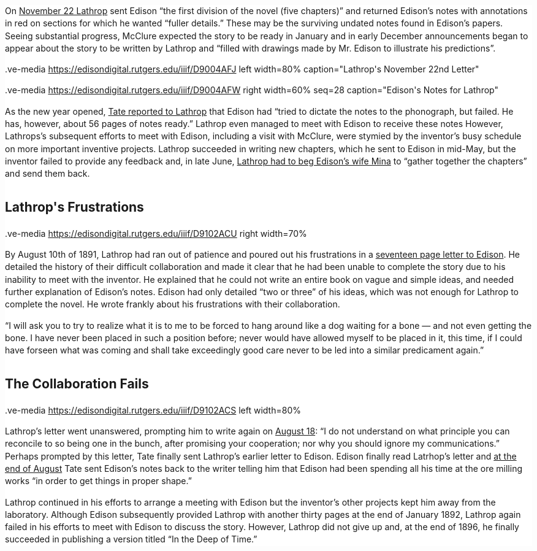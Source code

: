 On [November 22 Lathrop](https://edisondigital.rutgers.edu/document/D9004AFJ) sent Edison “the first division of the novel (five chapters)” and returned Edison’s notes with annotations in red on sections for which he wanted “fuller details.” These may be the surviving undated notes found in Edison’s papers. Seeing substantial progress, McClure expected the story to be ready in January and in early December announcements began to appear about the story to be written by Lathrop and “filled with drawings made by Mr. Edison to illustrate his predictions”. 

.ve-media https://edisondigital.rutgers.edu/iiif/D9004AFJ left width=80% caption="Lathrop's November 22nd Letter"

.ve-media https://edisondigital.rutgers.edu/iiif/D9004AFW right width=60% seq=28 caption="Edison's Notes for Lathrop"

As the new year opened, [Tate reported to Lathrop](https://edisondigital.rutgers.edu/document/LB046347) that Edison had “tried to dictate the notes to the phonograph, but failed. He has, however, about 56 pages of notes ready.” Lathrop even managed to meet with Edison to receive these notes  However, Lathrops’s subsequent efforts to meet with Edison, including a visit with McClure, were stymied by the inventor’s busy schedule on more important inventive projects. Lathrop succeeded in writing new chapters, which he sent to Edison in mid-May, but the inventor failed to provide any feedback and, in late June, [Lathrop had to beg Edison’s wife Mina](https://edisondigital.rutgers.edu/document/D9112AAS) to “gather together the chapters” and send them back.

## Lathrop's Frustrations

.ve-media https://edisondigital.rutgers.edu/iiif/D9102ACU right width=70%

By August 10th of 1891, Lathrop had ran out of patience and poured out his frustrations in a [seventeen page letter to Edison](https://edisondigital.rutgers.edu/document/D9102ACU). He detailed the history of their difficult collaboration and made it clear that he had been unable to complete the story due to his inability to meet with the inventor.  He explained that he could not write an entire book on vague and simple ideas, and needed further explanation of Edison’s notes. Edison had only detailed “two or three” of his ideas, which was not enough for Lathrop to complete the novel. He wrote frankly about his frustrations with their collaboration.

“I will ask you to try to realize what it is to me to be forced to hang around like a dog waiting for a bone — and not even getting the bone. I have never been placed in such a position before; never would have allowed myself to be placed in it, this time, if I could have forseen what was coming and shall take exceedingly good care never to be led into a similar predicament again.”

## The Collaboration Fails

.ve-media https://edisondigital.rutgers.edu/iiif/D9102ACS left width=80%

Lathrop’s letter went unanswered, prompting him to write again on [August 18](https://edisondigital.rutgers.edu/document/D9102ACS): “I do not understand on what principle you can reconcile to so being one in the bunch, after promising your cooperation; nor why you should ignore my communications.” Perhaps prompted by  this letter, Tate finally sent Lathrop’s earlier letter to Edison. Edison finally read Latrhop’s letter and [at the end of August](https://edisondigital.rutgers.edu/document/LB052052) Tate sent Edison’s notes back to the writer telling him that Edison had been spending all his time at the ore milling works “in order to get things in proper shape.”

Lathrop continued in his efforts to arrange a meeting with Edison but the inventor’s other projects kept him away from the laboratory. Although Edison subsequently provided Lathrop with another thirty pages at the end of January 1892, Lathrop again failed in his efforts to meet with Edison to discuss the story.  However, Lathrop did not give up and, at the end of 1896, he finally succeeded in publishing a version titled “In the Deep of Time.”
